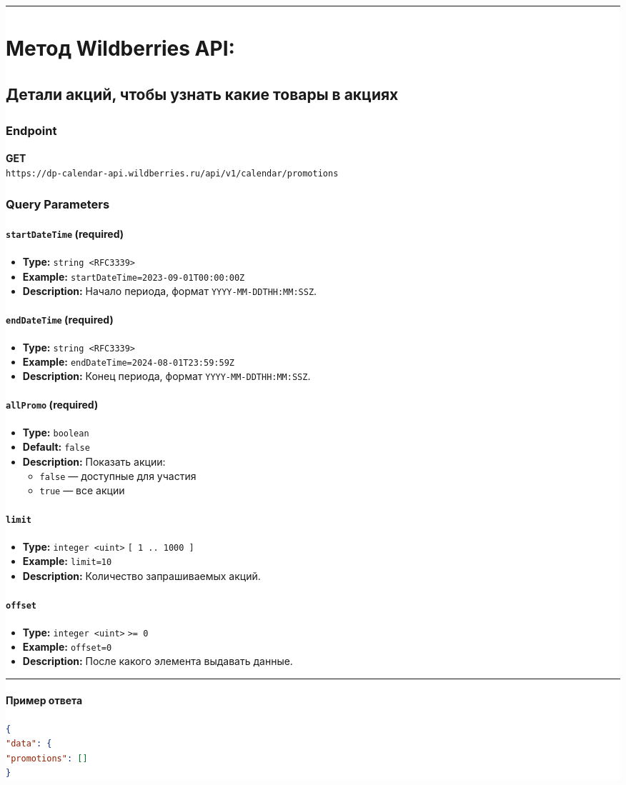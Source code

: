 *******

# Метод Wildberries API:
## Детали акций, чтобы узнать какие товары в акциях

### Endpoint
**GET**  
`https://dp-calendar-api.wildberries.ru/api/v1/calendar/promotions`

### Query Parameters

#### `startDateTime` (required)
- **Type:** `string <RFC3339>`  
- **Example:** `startDateTime=2023-09-01T00:00:00Z`  
- **Description:** Начало периода, формат `YYYY-MM-DDTHH:MM:SSZ`.

#### `endDateTime` (required)
- **Type:** `string <RFC3339>`  
- **Example:** `endDateTime=2024-08-01T23:59:59Z`  
- **Description:** Конец периода, формат `YYYY-MM-DDTHH:MM:SSZ`.

#### `allPromo` (required)
- **Type:** `boolean`  
- **Default:** `false`  
- **Description:** Показать акции:  
  - `false` — доступные для участия  
  - `true` — все акции  

#### `limit` 
- **Type:** `integer <uint>` `[ 1 .. 1000 ]`  
- **Example:** `limit=10`  
- **Description:** Количество запрашиваемых акций.  

#### `offset` 
- **Type:** `integer <uint>` `>= 0`  
- **Example:** `offset=0`  
- **Description:** После какого элемента выдавать данные.  

---

#### Пример ответа
```json
{
"data": {
"promotions": []
}

```


